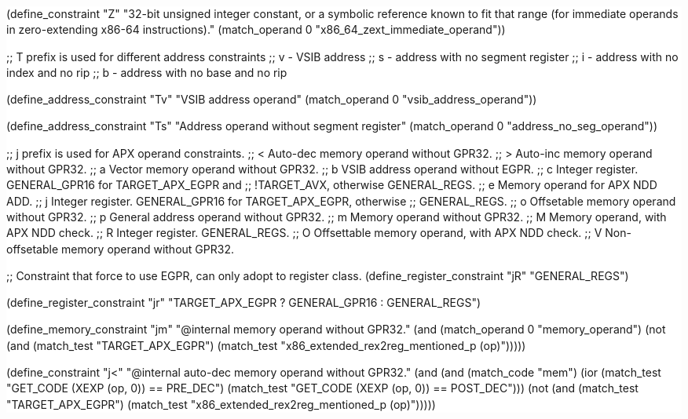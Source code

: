 (define_constraint "Z"
  "32-bit unsigned integer constant, or a symbolic reference known
   to fit that range (for immediate operands in zero-extending x86-64
   instructions)."
  (match_operand 0 "x86_64_zext_immediate_operand"))

;; T prefix is used for different address constraints
;;   v - VSIB address
;;   s - address with no segment register
;;   i - address with no index and no rip
;;   b - address with no base and no rip

(define_address_constraint "Tv"
  "VSIB address operand"
  (match_operand 0 "vsib_address_operand"))

(define_address_constraint "Ts"
  "Address operand without segment register"
  (match_operand 0 "address_no_seg_operand"))

;; j prefix is used for APX operand constraints.
;;  <  Auto-dec memory operand without GPR32.
;;  >  Auto-inc memory operand without GPR32.
;;  a  Vector memory operand without GPR32.
;;  b  VSIB address operand without EGPR.
;;  c  Integer register.  GENERAL_GPR16 for TARGET_APX_EGPR and
;;     !TARGET_AVX, otherwise GENERAL_REGS.
;;  e  Memory operand for APX NDD ADD.
;;  j  Integer register.  GENERAL_GPR16 for TARGET_APX_EGPR, otherwise
;;     GENERAL_REGS.
;;  o  Offsetable memory operand without GPR32.
;;  p  General address operand without GPR32.
;;  m  Memory operand without GPR32.
;;  M  Memory operand, with APX NDD check.
;;  R  Integer register.  GENERAL_REGS.
;;  O  Offsettable memory operand, with APX NDD check.
;;  V  Non-offsetable memory operand without GPR32.

;; Constraint that force to use EGPR, can only adopt to register class.
(define_register_constraint  "jR" "GENERAL_REGS")

(define_register_constraint  "jr"
 "TARGET_APX_EGPR ? GENERAL_GPR16 : GENERAL_REGS")

(define_memory_constraint "jm"
  "@internal memory operand without GPR32."
  (and (match_operand 0 "memory_operand")
       (not (and (match_test "TARGET_APX_EGPR")
		 (match_test "x86_extended_rex2reg_mentioned_p (op)")))))

(define_constraint "j<"
  "@internal auto-dec memory operand without GPR32."
  (and (and (match_code "mem")
	    (ior (match_test "GET_CODE (XEXP (op, 0)) == PRE_DEC")
	         (match_test "GET_CODE (XEXP (op, 0)) == POST_DEC")))
       (not (and (match_test "TARGET_APX_EGPR")
		 (match_test "x86_extended_rex2reg_mentioned_p (op)")))))
